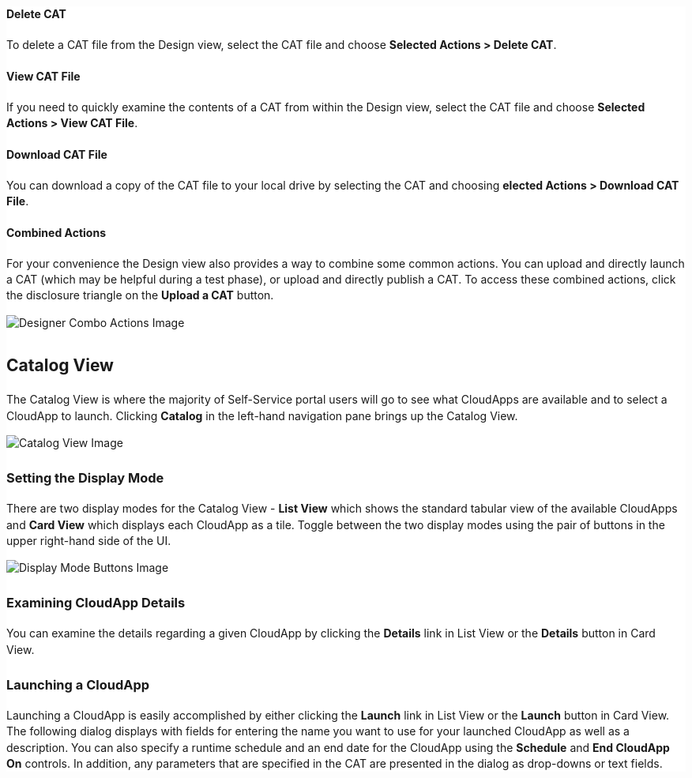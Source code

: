 #### Delete CAT

To delete a CAT file from the Design view, select the CAT file and choose **Selected Actions > Delete CAT**.

#### View CAT File

If you need to quickly examine the contents of a CAT from within the Design view, select the CAT file and choose **Selected Actions > View CAT File**.

#### Download CAT File

You can download a copy of the CAT file to your local drive by selecting the CAT and choosing **elected Actions > Download CAT File**.

#### Combined Actions

For your convenience the Design view also provides a way to combine some common actions. You can upload and directly launch a CAT (which may be helpful during a test phase), or upload and directly publish a CAT. To access these combined actions, click the disclosure triangle on the **Upload a CAT** button.

![Designer Combo Actions Image](/img/ss-combo-actions.png)

## Catalog View

The Catalog View is where the majority of Self-Service portal users will go to see what CloudApps are available and to select a CloudApp to launch. Clicking **Catalog** in the left-hand navigation pane brings up the Catalog View.

![Catalog View Image](/img/ss-cloudapps-catalog-view.png)

### Setting the Display Mode

There are two display modes for the Catalog View - **List View** which shows the standard tabular view of the available CloudApps and **Card View** which displays each CloudApp as a tile. Toggle between the two display modes using the pair of buttons in the upper right-hand side of the UI.

![Display Mode Buttons Image](/img/ss-catalog-mode-buttons.png)

### Examining CloudApp Details

You can examine the details regarding a given CloudApp by clicking the **Details** link in List View or the **Details** button in Card View.

### Launching a CloudApp

Launching a CloudApp is easily accomplished by either clicking the **Launch** link in List View or the **Launch** button in Card View. The following dialog displays with fields for entering the name you want to use for your launched CloudApp as well as a description. You can also specify a runtime schedule and an end date for the CloudApp using the **Schedule** and **End CloudApp On** controls. In addition, any parameters that are specified in the CAT are presented in the dialog as drop-downs or text fields.
